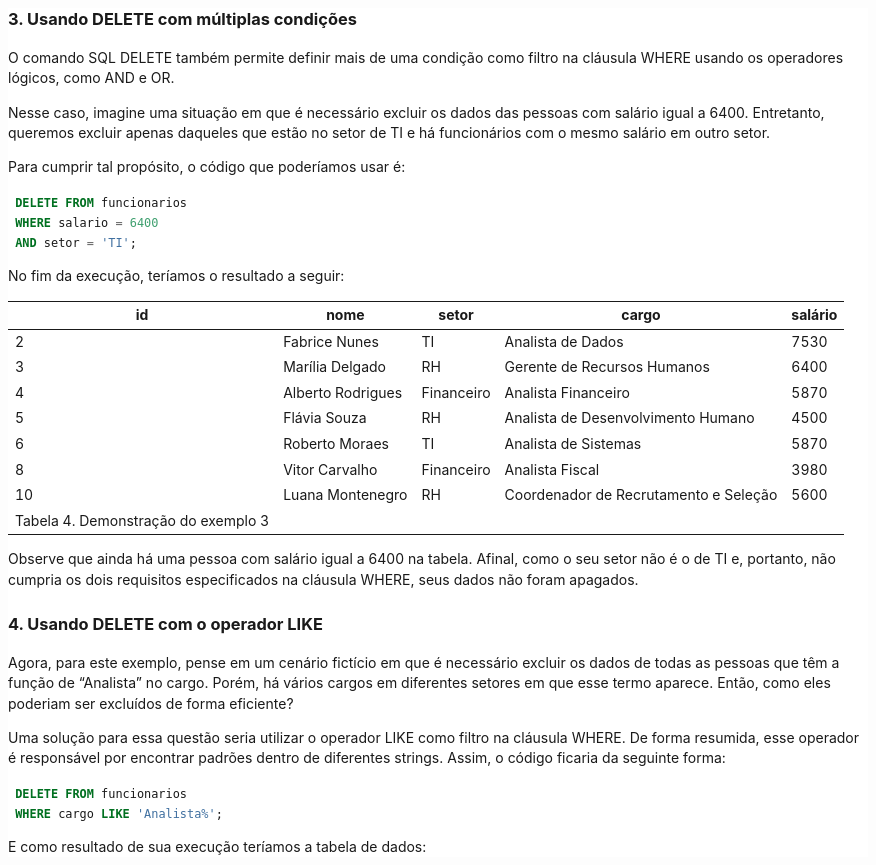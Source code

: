 ### 3. Usando DELETE com múltiplas condições

O comando SQL DELETE também permite definir mais de uma condição como filtro na cláusula WHERE usando os operadores lógicos, como AND e OR.

Nesse caso, imagine uma situação em que é necessário excluir os dados das pessoas com salário igual a 6400. Entretanto, queremos excluir apenas daqueles que estão no setor de TI e há funcionários com o mesmo salário em outro setor.

Para cumprir tal propósito, o código que poderíamos usar é:

```sql
 DELETE FROM funcionarios
 WHERE salario = 6400
 AND setor = 'TI';
```

No fim da execução, teríamos o resultado a seguir:

|id|	nome	|setor	|cargo	|salário|
|--|------|-----------|--------|-----------|
|2	|Fabrice Nunes	|TI	|Analista de Dados	|7530|
|3	|Marília Delgado	|RH|	Gerente de Recursos Humanos	|6400|
|4	|Alberto Rodrigues	|Financeiro	|Analista Financeiro	|5870|
|5	|Flávia Souza	|RH	|Analista de Desenvolvimento Humano	|4500|
|6	|Roberto Moraes	|TI	|Analista de Sistemas	|5870|
|8	|Vitor Carvalho	|Financeiro	|Analista Fiscal	|3980|
|10|	Luana Montenegro	|RH	|Coordenador de Recrutamento e Seleção	|5600|
|Tabela 4. Demonstração do exemplo 3|

Observe que ainda há uma pessoa com salário igual a 6400 na tabela. Afinal, como o seu setor não é o de TI e, portanto, não cumpria os dois requisitos especificados na cláusula WHERE, seus dados não foram apagados.

### 4. Usando DELETE com o operador LIKE

Agora, para este exemplo, pense em um cenário fictício em que é necessário excluir os dados de todas as pessoas que têm a função de “Analista” no cargo. Porém, há vários cargos em diferentes setores em que esse termo aparece. Então, como eles poderiam ser excluídos de forma eficiente?

Uma solução para essa questão seria utilizar o operador LIKE como filtro na cláusula WHERE. De forma resumida, esse operador é responsável por encontrar padrões dentro de diferentes strings. Assim, o código ficaria da seguinte forma:
```sql
 DELETE FROM funcionarios
 WHERE cargo LIKE 'Analista%';
```

E como resultado de sua execução teríamos a tabela de dados:

